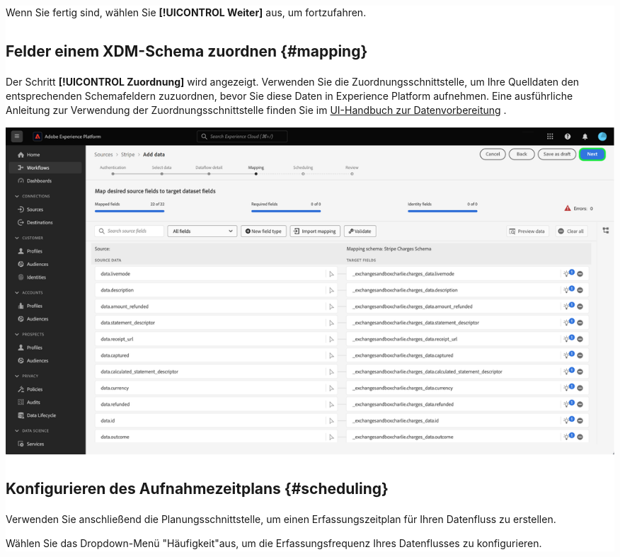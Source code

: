 Wenn Sie fertig sind, wählen Sie **[!UICONTROL Weiter]** aus, um fortzufahren.

## Felder einem XDM-Schema zuordnen {#mapping}

Der Schritt **[!UICONTROL Zuordnung]** wird angezeigt. Verwenden Sie die Zuordnungsschnittstelle, um Ihre Quelldaten den entsprechenden Schemafeldern zuzuordnen, bevor Sie diese Daten in Experience Platform aufnehmen. Eine ausführliche Anleitung zur Verwendung der Zuordnungsschnittstelle finden Sie im [UI-Handbuch zur Datenvorbereitung](../../../../../data-prep/ui/mapping.md) .

![Die Zuordnungsschnittstelle des Ursprungs-Workflows.](../../../../images/tutorials/create/stripe/mapping.png)

## Konfigurieren des Aufnahmezeitplans {#scheduling}

Verwenden Sie anschließend die Planungsschnittstelle, um einen Erfassungszeitplan für Ihren Datenfluss zu erstellen.

Wählen Sie das Dropdown-Menü &quot;Häufigkeit&quot;aus, um die Erfassungsfrequenz Ihres Datenflusses zu konfigurieren.
